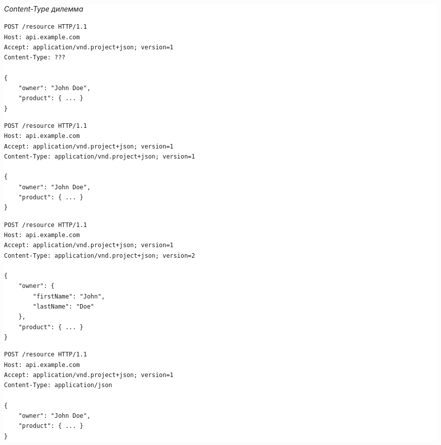 *Content-Type дилемма* 

>>>

```http
POST /resource HTTP/1.1
Host: api.example.com
Accept: application/vnd.project+json; version=1
Content-Type: ???

{
    "owner": "John Doe",
    "product": { ... }
}
```

>>>


```http
POST /resource HTTP/1.1
Host: api.example.com
Accept: application/vnd.project+json; version=1
Content-Type: application/vnd.project+json; version=1

{
    "owner": "John Doe",
    "product": { ... }
}
```

>>>

```http
POST /resource HTTP/1.1
Host: api.example.com
Accept: application/vnd.project+json; version=1
Content-Type: application/vnd.project+json; version=2

{
    "owner": {
        "firstName": "John",
        "lastName": "Doe"
    },
    "product": { ... }
}
```

>>>

```http
POST /resource HTTP/1.1
Host: api.example.com
Accept: application/vnd.project+json; version=1
Content-Type: application/json

{
    "owner": "John Doe",
    "product": { ... }
}
```
